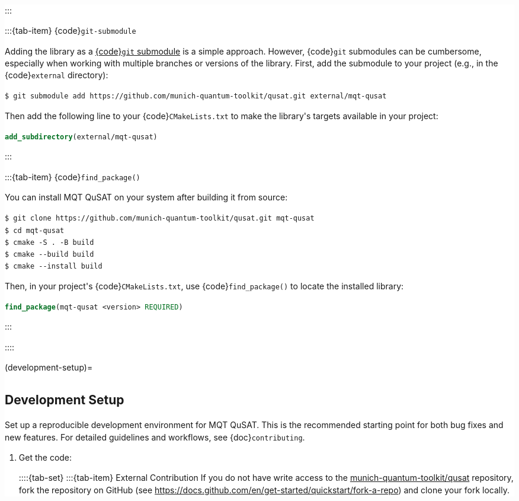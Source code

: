 :::

:::{tab-item} {code}`git-submodule`

Adding the library as a [{code}`git` submodule][git-submodule] is a simple approach.
However, {code}`git` submodules can be cumbersome, especially when working with multiple branches or versions of the library.
First, add the submodule to your project (e.g., in the {code}`external` directory):

```console
$ git submodule add https://github.com/munich-quantum-toolkit/qusat.git external/mqt-qusat
```

Then add the following line to your {code}`CMakeLists.txt` to make the library's targets available in your project:

```cmake
add_subdirectory(external/mqt-qusat)
```

:::

:::{tab-item} {code}`find_package()`

You can install MQT QuSAT on your system after building it from source:

```console
$ git clone https://github.com/munich-quantum-toolkit/qusat.git mqt-qusat
$ cd mqt-qusat
$ cmake -S . -B build
$ cmake --build build
$ cmake --install build
```

Then, in your project's {code}`CMakeLists.txt`, use {code}`find_package()` to locate the installed library:

```cmake
find_package(mqt-qusat <version> REQUIRED)
```

:::

::::

(development-setup)=

## Development Setup

Set up a reproducible development environment for MQT QuSAT.
This is the recommended starting point for both bug fixes and new features.
For detailed guidelines and workflows, see {doc}`contributing`.

1.  Get the code:

    ::::{tab-set}
    :::{tab-item} External Contribution
    If you do not have write access to the [munich-quantum-toolkit/qusat](https://github.com/munich-quantum-toolkit/qusat) repository, fork the repository on GitHub (see <https://docs.github.com/en/get-started/quickstart/fork-a-repo>) and clone your fork locally.


[FetchContent]: https://cmake.org/cmake/help/latest/module/FetchContent.html
[git-submodule]: https://git-scm.com/docs/git-submodule
[nox]: https://nox.thea.codes/en/stable/
[pipx]: https://pypa.github.io/pipx/
[pre-commit]: https://pre-commit.com/
[ruff]: https://docs.astral.sh/ruff/
[uv]: https://docs.astral.sh/uv/